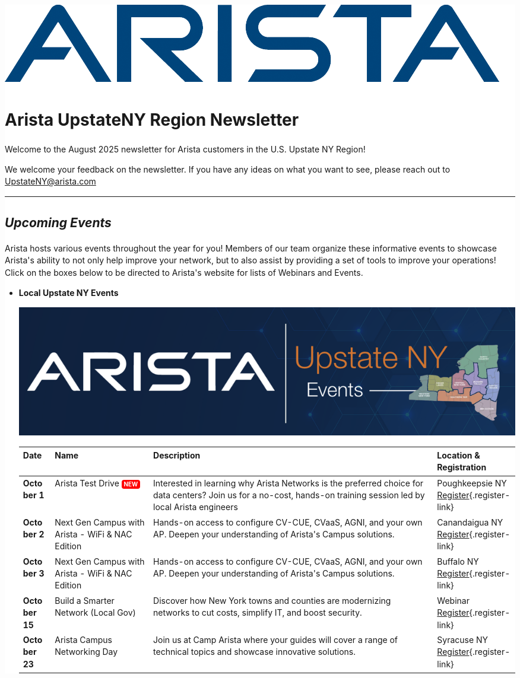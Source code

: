 ![Image Placememt](img/Arista_Logo_copy.png)


# Arista UpstateNY Region Newsletter

Welcome to the August 2025 newsletter for Arista customers in the U.S. Upstate NY Region!

 
We welcome your feedback on the newsletter. If you have any ideas on what you want to see, please reach out to [UpstateNY@arista.com](mailto:UpstateNY@arista.com)
 

---

## __*Upcoming Events*__  
Arista hosts various events throughout the year for you! Members of our team organize these informative events to showcase Arista's ability to not only help improve your network, but to also assist by providing a set of tools to improve your operations! Click on the boxes below to be directed to Arista's website for lists of Webinars and Events.

<div class="grid cards" markdown>

-   __Local Upstate NY Events__

    <a href="" target="_blank">
      <img src="img/UpstateNYEvents.png"/>
    </a>

    | Date         | Name                                     | Description                                                                                                                                                                                                                         | Location & Registration                                                                                       |
    |--------------|------------------------------------------|-------------------------------------------------------------------------------------------------------------------------------------------------------------------------------------------------------------------------------------|-------------------------------------------------------------------------------------------------------------|
    | __October 1__  | Arista Test Drive <span style="background-color:red; color:white; font-weight:bold; border-radius:4px; padding:2px 4px; font-size:0.7em;">NEW</span> | Interested in learning why Arista Networks is the preferred choice for data centers? Join us for a no-cost, hands-on training session led by local Arista engineers                                             | <span class="location-text">Poughkeepsie&nbsp;NY</span>  [Register](https://events.arista.com/2025-10-01-arista-test-drive-poughkeepsie-ny){.register-link}      
    | __October 2__  | Next Gen Campus with Arista - WiFi & NAC Edition | Hands-on access to configure CV-CUE, CVaaS, AGNI, and your own AP. Deepen your understanding of Arista's Campus solutions.                                              | <span class="location-text">Canandaigua NY</span>  [Register](https://events.arista.com/10-02-arista-campus-roadshow-canandaigua-ny){.register-link}                      |
    | __October 3__  | Next Gen Campus with Arista - WiFi & NAC Edition   | Hands-on access to configure CV-CUE, CVaaS, AGNI, and your own AP. Deepen your understanding of Arista's Campus solutions.                                                                    | <span class="location-text">Buffalo NY</span>  [Register](https://events.arista.com/2025-10-03-arista-campus-roadshow-buffalo-ny){.register-link}  
    | __October 15__  | Build a Smarter Network (Local Gov) | Discover how New York towns and counties are modernizing networks to cut costs, simplify IT, and boost security.                                                                    | <span class="location-text">Webinar</span>  [Register](https://arista.zoom.us/meeting/register/TnfmX2KfRQWiRgPMydXBRA#/registration){.register-link}                    |
    | __October 23__  | Arista Campus Networking Day   | Join us at Camp Arista where your guides will cover a range of technical topics and showcase innovative solutions.                                                                    | <span class="location-text">Syracuse NY</span>  [Register](https://events.arista.com/2025-campus-networking-day-syracuse-ny){.register-link}                               |
